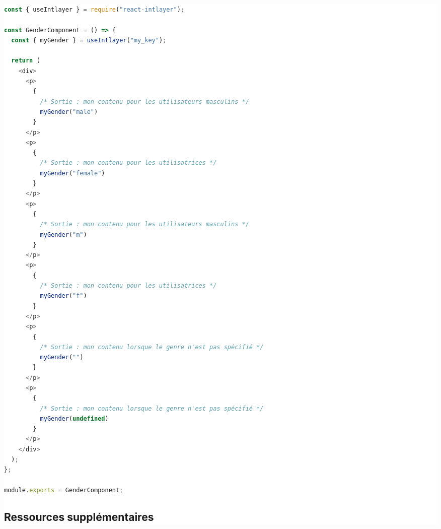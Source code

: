 ```javascript fileName="**/*.cjs" codeFormat="commonjs"
const { useIntlayer } = require("react-intlayer");

const GenderComponent = () => {
  const { myGender } = useIntlayer("my_key");

  return (
    <div>
      <p>
        {
          /* Sortie : mon contenu pour les utilisateurs masculins */
          myGender("male")
        }
      </p>
      <p>
        {
          /* Sortie : mon contenu pour les utilisatrices */
          myGender("female")
        }
      </p>
      <p>
        {
          /* Sortie : mon contenu pour les utilisateurs masculins */
          myGender("m")
        }
      </p>
      <p>
        {
          /* Sortie : mon contenu pour les utilisatrices */
          myGender("f")
        }
      </p>
      <p>
        {
          /* Sortie : mon contenu lorsque le genre n'est pas spécifié */
          myGender("")
        }
      </p>
      <p>
        {
          /* Sortie : mon contenu lorsque le genre n'est pas spécifié */
          myGender(undefined)
        }
      </p>
    </div>
  );
};

module.exports = GenderComponent;
```

## Ressources supplémentaires
